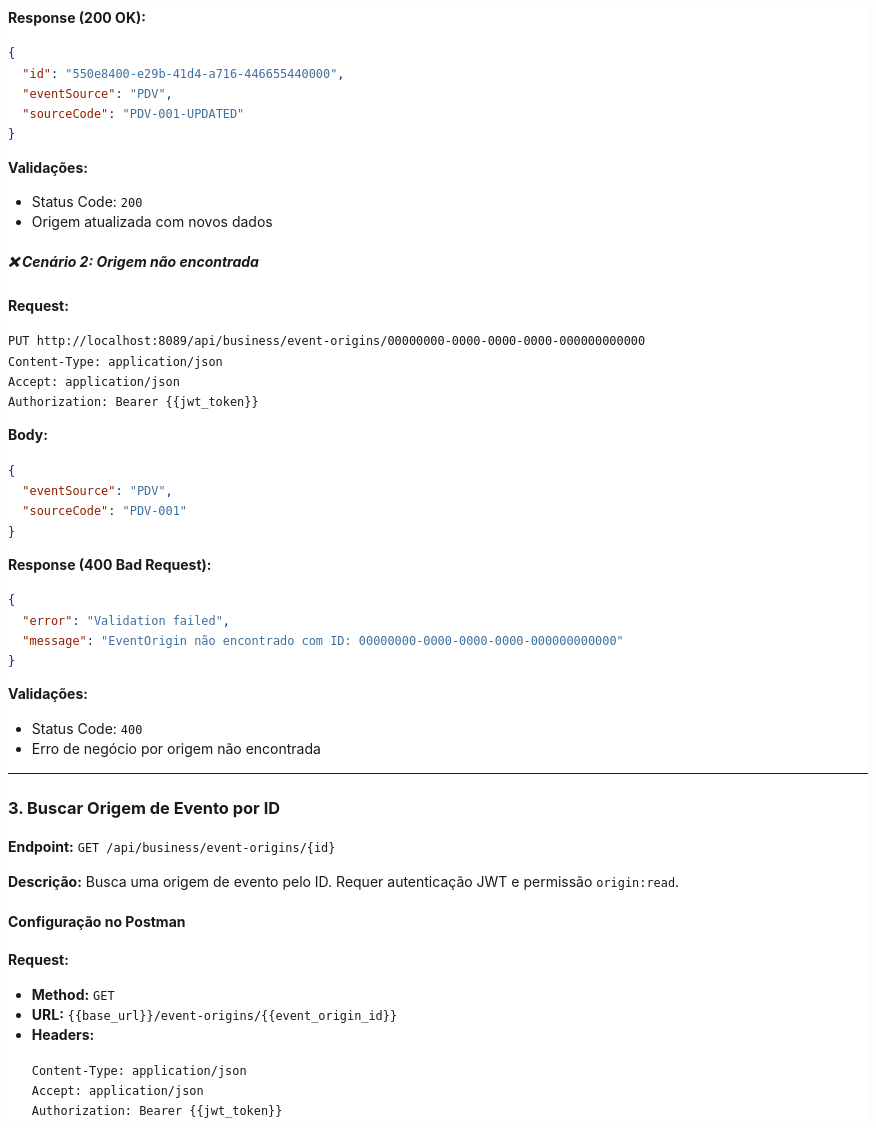 **Response (200 OK):**
```json
{
  "id": "550e8400-e29b-41d4-a716-446655440000",
  "eventSource": "PDV",
  "sourceCode": "PDV-001-UPDATED"
}
```

**Validações:**
- Status Code: `200`
- Origem atualizada com novos dados

##### ❌ Cenário 2: Origem não encontrada

**Request:**
```http
PUT http://localhost:8089/api/business/event-origins/00000000-0000-0000-0000-000000000000
Content-Type: application/json
Accept: application/json
Authorization: Bearer {{jwt_token}}
```

**Body:**
```json
{
  "eventSource": "PDV",
  "sourceCode": "PDV-001"
}
```

**Response (400 Bad Request):**
```json
{
  "error": "Validation failed",
  "message": "EventOrigin não encontrado com ID: 00000000-0000-0000-0000-000000000000"
}
```

**Validações:**
- Status Code: `400`
- Erro de negócio por origem não encontrada

---

### 3. Buscar Origem de Evento por ID

**Endpoint:** `GET /api/business/event-origins/{id}`

**Descrição:** Busca uma origem de evento pelo ID. Requer autenticação JWT e permissão `origin:read`.

#### Configuração no Postman

**Request:**
- **Method:** `GET`
- **URL:** `{{base_url}}/event-origins/{{event_origin_id}}`
- **Headers:** 
  ```
  Content-Type: application/json
  Accept: application/json
  Authorization: Bearer {{jwt_token}}
  ```
